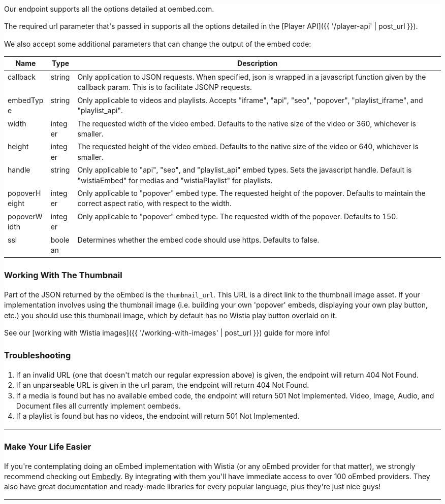Our endpoint supports all the options detailed at oembed.com.

The required url parameter that's passed in supports all the options detailed in the [Player API]({{ '/player-api' | post_url }}).

We also accept some additional parameters that can change the output of the embed code:

Name | Type  | Description
-----|-------|------------
callback | string | Only application to JSON requests. When specified, json is wrapped in a javascript function given by the callback param. This is to facilitate JSONP requests.
embedType | string | Only applicable to videos and playlists. Accepts "iframe", "api", "seo", "popover", "playlist_iframe", and "playlist_api".
width | integer | The requested width of the video embed. Defaults to the native size of the video or 360, whichever is smaller.
height | integer | The requested height of the video embed. Defaults to the native size of the video or 640, whichever is smaller.
handle | string | Only applicable to "api", "seo", and "playlist_api" embed types. Sets the javascript handle. Default is "wistiaEmbed" for medias and "wistiaPlaylist" for playlists.
popoverHeight | integer | Only applicable to "popover" embed type. The requested height of the popover. Defaults to maintain the correct aspect ratio, with respect to the width.
popoverWidth | integer | Only applicable to "popover" embed type. The requested width of the popover. Defaults to 150.
ssl | boolean | Determines whether the embed code should use https. Defaults to false.

### Working With The Thumbnail

Part of the JSON returned by the oEmbed is the `thumbnail_url`. This URL is a direct link to the thumbnail image asset. If your implementation involves using the thumbnail image (i.e. building your own 'popover' embeds, displaying your own play button, etc.) you should use this thumbnail image, which by default has no Wistia play button overlaid on it.

See our [working with Wistia images]({{ '/working-with-images' | post_url }}) guide for more info!

### Troubleshooting

  1. If an invalid URL (one that doesn't match our regular expression above) is given, the endpoint will return <span class="code">404 Not Found</span>.
  2. If an unparseable URL is given in the url param, the endpoint will return <span class="code">404 Not Found</span>.
  3. If a media is found but has no available embed code, the endpoint will return <span class="code">501 Not Implemented</span>. Video, Image, Audio, and Document files all currently implement oembeds.
  4. If a playlist is found but has no videos, the endpoint will return <span class="code">501 Not Implemented</span>.

---

### Make Your Life Easier

If you're contemplating doing an oEmbed implementation with Wistia (or any 
oEmbed provider for that matter), we strongly recommend checking out 
[Embedly](http://embed.ly). By integrating with them you'll have immediate 
access to over 100 oEmbed providers. They also have great documentation and 
ready-made libraries for every popular language, plus they're just nice guys!

---